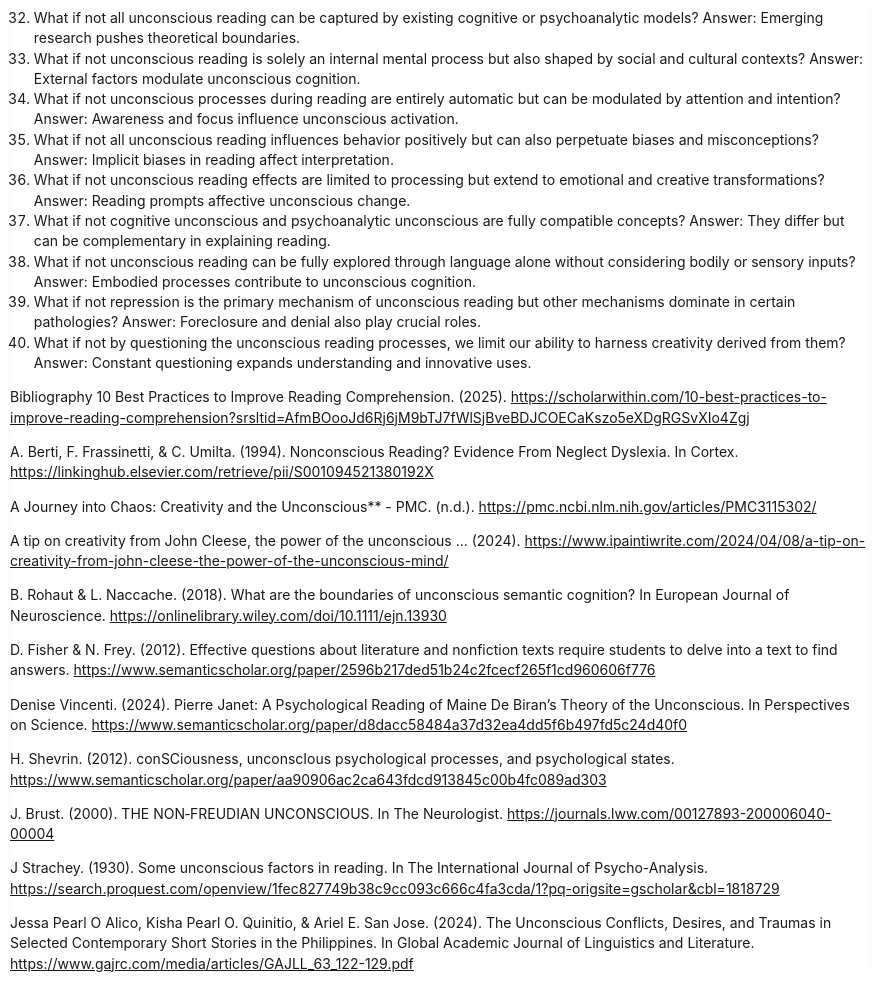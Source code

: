 32. What if not all unconscious reading can be captured by existing cognitive or psychoanalytic models? Answer: Emerging research pushes theoretical boundaries.
33. What if not unconscious reading is solely an internal mental process but also shaped by social and cultural contexts? Answer: External factors modulate unconscious cognition.
34. What if not unconscious processes during reading are entirely automatic but can be modulated by attention and intention? Answer: Awareness and focus influence unconscious activation.
35. What if not all unconscious reading influences behavior positively but can also perpetuate biases and misconceptions? Answer: Implicit biases in reading affect interpretation.
36. What if not unconscious reading effects are limited to processing but extend to emotional and creative transformations? Answer: Reading prompts affective unconscious change.
37. What if not cognitive unconscious and psychoanalytic unconscious are fully compatible concepts? Answer: They differ but can be complementary in explaining reading.
38. What if not unconscious reading can be fully explored through language alone without considering bodily or sensory inputs? Answer: Embodied processes contribute to unconscious cognition.
39. What if not repression is the primary mechanism of unconscious reading but other mechanisms dominate in certain pathologies? Answer: Foreclosure and denial also play crucial roles.
40. What if not by questioning the unconscious reading processes, we limit our ability to harness creativity derived from them? Answer: Constant questioning expands understanding and innovative uses.

Bibliography
10 Best Practices to Improve Reading Comprehension. (2025). https://scholarwithin.com/10-best-practices-to-improve-reading-comprehension?srsltid=AfmBOooJd6Rj6jM9bTJ7fWlSjBveBDJCOECaKszo5eXDgRGSvXIo4Zgj

A. Berti, F. Frassinetti, & C. Umilta. (1994). Nonconscious Reading? Evidence From Neglect Dyslexia. In Cortex. https://linkinghub.elsevier.com/retrieve/pii/S001094521380192X

A Journey into Chaos: Creativity and the Unconscious** - PMC. (n.d.). https://pmc.ncbi.nlm.nih.gov/articles/PMC3115302/

A tip on creativity from John Cleese, the power of the unconscious ... (2024). https://www.ipaintiwrite.com/2024/04/08/a-tip-on-creativity-from-john-cleese-the-power-of-the-unconscious-mind/

B. Rohaut & L. Naccache. (2018). What are the boundaries of unconscious semantic cognition? In European Journal of Neuroscience. https://onlinelibrary.wiley.com/doi/10.1111/ejn.13930

D. Fisher & N. Frey. (2012). Effective questions about literature and nonfiction texts require students to delve into a text to find answers. https://www.semanticscholar.org/paper/2596b217ded51b24c2fcecf265f1cd960606f776

Denise Vincenti. (2024). Pierre Janet: A Psychological Reading of Maine De Biran’s Theory of the Unconscious. In Perspectives on Science. https://www.semanticscholar.org/paper/d8dacc58484a37d32ea4dd5f6b497fd5c24d40f0

H. Shevrin. (2012). conSCiousness, unconscIous psychological processes, and psychological states. https://www.semanticscholar.org/paper/aa90906ac2ca643fdcd913845c00b4fc089ad303

J. Brust. (2000). THE NON‐FREUDIAN UNCONSCIOUS. In The Neurologist. https://journals.lww.com/00127893-200006040-00004

J Strachey. (1930). Some unconscious factors in reading. In The International Journal of Psycho-Analysis. https://search.proquest.com/openview/1fec827749b38c9cc093c666c4fa3cda/1?pq-origsite=gscholar&cbl=1818729

Jessa Pearl O Alico, Kisha Pearl O. Quinitio, & Ariel E. San Jose. (2024). The Unconscious Conflicts, Desires, and Traumas in Selected Contemporary Short Stories in the Philippines. In Global Academic Journal of Linguistics and Literature. https://www.gajrc.com/media/articles/GAJLL_63_122-129.pdf
